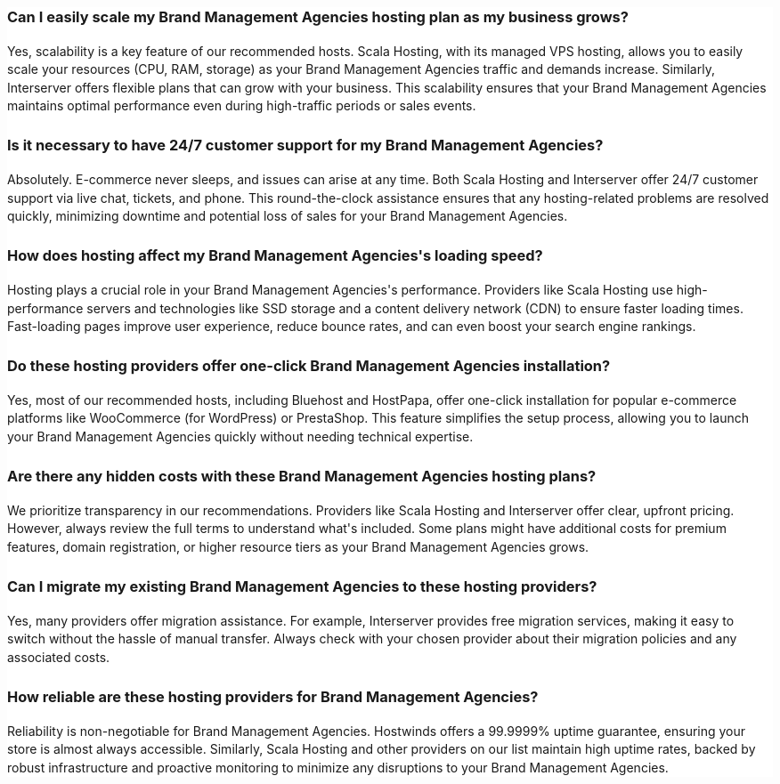 ### Can I easily scale my Brand Management Agencies hosting plan as my business grows? 
Yes, scalability is a key feature of our recommended hosts. Scala Hosting, with its managed VPS hosting, allows you to easily scale your resources (CPU, RAM, storage) as your Brand Management Agencies traffic and demands increase. Similarly, Interserver offers flexible plans that can grow with your business. This scalability ensures that your Brand Management Agencies maintains optimal performance even during high-traffic periods or sales events.

### Is it necessary to have 24/7 customer support for my Brand Management Agencies? 
Absolutely. E-commerce never sleeps, and issues can arise at any time. Both Scala Hosting and Interserver offer 24/7 customer support via live chat, tickets, and phone. This round-the-clock assistance ensures that any hosting-related problems are resolved quickly, minimizing downtime and potential loss of sales for your Brand Management Agencies.

### How does hosting affect my Brand Management Agencies's loading speed? 
Hosting plays a crucial role in your Brand Management Agencies's performance. Providers like Scala Hosting use high-performance servers and technologies like SSD storage and a content delivery network (CDN) to ensure faster loading times. Fast-loading pages improve user experience, reduce bounce rates, and can even boost your search engine rankings.

### Do these hosting providers offer one-click Brand Management Agencies installation? 
Yes, most of our recommended hosts, including Bluehost and HostPapa, offer one-click installation for popular e-commerce platforms like WooCommerce (for WordPress) or PrestaShop. This feature simplifies the setup process, allowing you to launch your Brand Management Agencies quickly without needing technical expertise.

### Are there any hidden costs with these Brand Management Agencies hosting plans? 
We prioritize transparency in our recommendations. Providers like Scala Hosting and Interserver offer clear, upfront pricing. However, always review the full terms to understand what's included. Some plans might have additional costs for premium features, domain registration, or higher resource tiers as your Brand Management Agencies grows.

### Can I migrate my existing Brand Management Agencies to these hosting providers? 
Yes, many providers offer migration assistance. For example, Interserver provides free migration services, making it easy to switch without the hassle of manual transfer. Always check with your chosen provider about their migration policies and any associated costs.

### How reliable are these hosting providers for Brand Management Agencies? 
Reliability is non-negotiable for Brand Management Agencies. Hostwinds offers a 99.9999% uptime guarantee, ensuring your store is almost always accessible. Similarly, Scala Hosting and other providers on our list maintain high uptime rates, backed by robust infrastructure and proactive monitoring to minimize any disruptions to your Brand Management Agencies.
